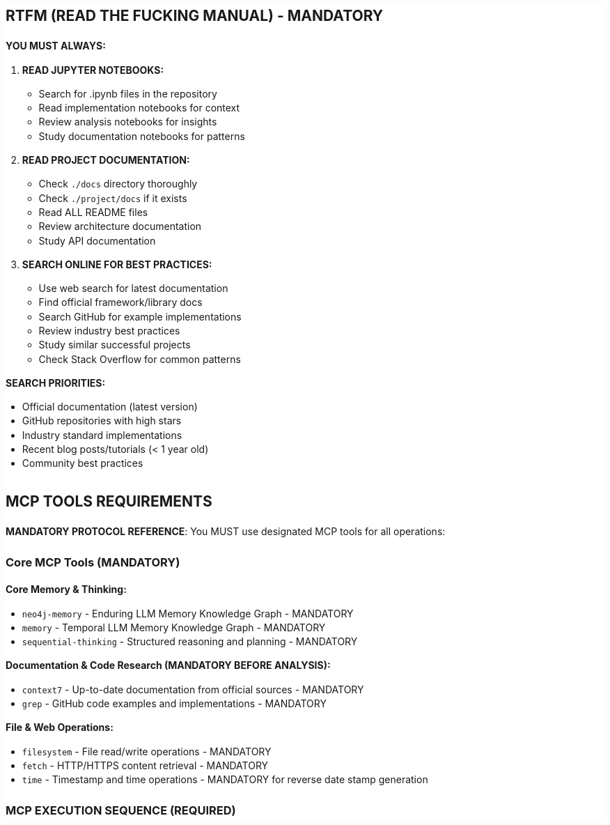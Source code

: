 ## RTFM (READ THE FUCKING MANUAL) - MANDATORY

**YOU MUST ALWAYS:**

1. **READ JUPYTER NOTEBOOKS:**
   - Search for .ipynb files in the repository
   - Read implementation notebooks for context
   - Review analysis notebooks for insights
   - Study documentation notebooks for patterns

2. **READ PROJECT DOCUMENTATION:**
   - Check `./docs` directory thoroughly
   - Check `./project/docs` if it exists
   - Read ALL README files
   - Review architecture documentation
   - Study API documentation

3. **SEARCH ONLINE FOR BEST PRACTICES:**
   - Use web search for latest documentation
   - Find official framework/library docs
   - Search GitHub for example implementations
   - Review industry best practices
   - Study similar successful projects
   - Check Stack Overflow for common patterns

**SEARCH PRIORITIES:**
- Official documentation (latest version)
- GitHub repositories with high stars
- Industry standard implementations
- Recent blog posts/tutorials (< 1 year old)
- Community best practices

## MCP TOOLS REQUIREMENTS

**MANDATORY PROTOCOL REFERENCE**: You MUST use designated MCP tools for all operations:

### Core MCP Tools (MANDATORY)

**Core Memory & Thinking:**
- `neo4j-memory` - Enduring LLM Memory Knowledge Graph - MANDATORY
- `memory` - Temporal LLM Memory Knowledge Graph - MANDATORY 
- `sequential-thinking` - Structured reasoning and planning - MANDATORY

**Documentation & Code Research (MANDATORY BEFORE ANALYSIS):**
- `context7` - Up-to-date documentation from official sources - MANDATORY
- `grep` - GitHub code examples and implementations - MANDATORY

**File & Web Operations:**
- `filesystem` - File read/write operations - MANDATORY
- `fetch` - HTTP/HTTPS content retrieval - MANDATORY
- `time` - Timestamp and time operations - MANDATORY for reverse date stamp generation

### MCP EXECUTION SEQUENCE (REQUIRED)
